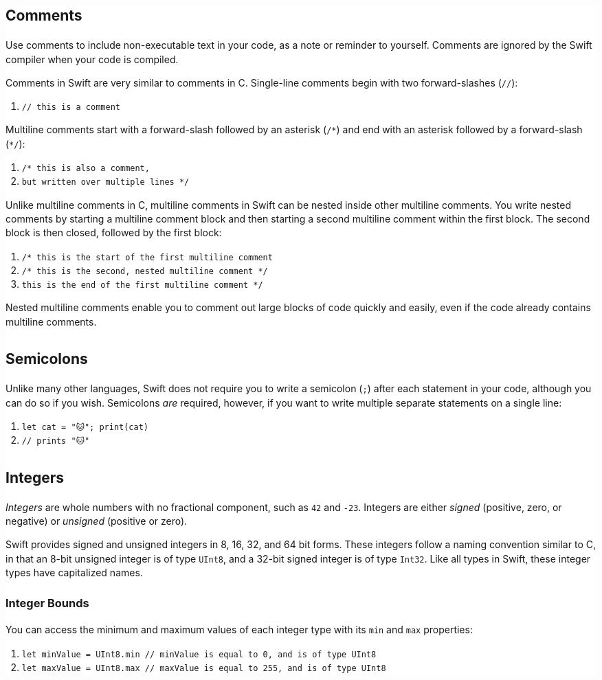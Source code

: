 ## Comments

Use comments to include non-executable text in your code, as a note or reminder to yourself. Comments are ignored by the Swift compiler when your code is compiled. 

Comments in Swift are very similar to comments in C. Single-line comments begin with two forward-slashes (`//`): 

  1. `// this is a comment`

Multiline comments start with a forward-slash followed by an asterisk (`/*`) and end with an asterisk followed by a forward-slash (`*/`): 

  1. `/* this is also a comment,`
  2. `but written over multiple lines */`

Unlike multiline comments in C, multiline comments in Swift can be nested inside other multiline comments. You write nested comments by starting a multiline comment block and then starting a second multiline comment within the first block. The second block is then closed, followed by the first block: 

  1. `/* this is the start of the first multiline comment`
  2. `/* this is the second, nested multiline comment */`
  3. `this is the end of the first multiline comment */`

Nested multiline comments enable you to comment out large blocks of code quickly and easily, even if the code already contains multiline comments. 

## Semicolons

Unlike many other languages, Swift does not require you to write a semicolon (`;`) after each statement in your code, although you can do so if you wish. Semicolons _are_ required, however, if you want to write multiple separate statements on a single line: 

  1. `let cat = "🐱"; print(cat)`
  2. `// prints "🐱"`

## Integers

_Integers_ are whole numbers with no fractional component, such as `42` and `-23`. Integers are either _signed_ (positive, zero, or negative) or _unsigned_ (positive or zero). 

Swift provides signed and unsigned integers in 8, 16, 32, and 64 bit forms. These integers follow a naming convention similar to C, in that an 8-bit unsigned integer is of type `UInt8`, and a 32-bit signed integer is of type `Int32`. Like all types in Swift, these integer types have capitalized names. 

### Integer Bounds

You can access the minimum and maximum values of each integer type with its `min` and `max` properties: 

  1. `let minValue = UInt8.min // minValue is equal to 0, and is of type UInt8`
  2. `let maxValue = UInt8.max // maxValue is equal to 255, and is of type UInt8`
